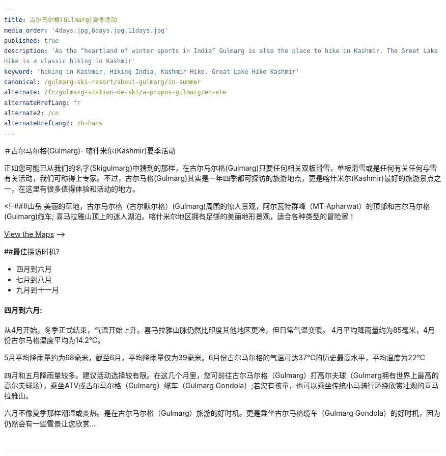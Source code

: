 ```yaml
---
title: 古尔马尔格(Gulmarg)夏季活动
media_order: '4days.jpg,6days.jpg,11days.jpg'
published: true
description: 'As the “heartland of winter sports in India” Gulmarg is also the place to hike in Kashmir. The Great Lake Hike is a classic hiking in Kashmir'
keyword: 'hiking in Kashmir, Hiking India, Kashmir Hike. Great Lake Hike Kashmir'
canonical: /gulmarg-ski-resort/about-gulmarg/in-summer
alternate: /fr/gulmarg-station-de-ski/a-propos-gulmarg/en-ete
alternateHrefLang: fr
alternate2: /cn
alternateHrefLang2: zh-hans
---
```


＃古尔马尔格(Gulmarg)- 喀什米尔(Kashmir)夏季活动

正如您可能已从我们的名字(Skigulmarg)中猜到的那样，在古尔马尔格(Gulmarg)只要任何相关双板滑雪，单板滑雪或是任何有关任何与雪有关活动，我们可称得上专家。不过，古尔马格(Gulmarg)其实是一年四季都可探访的旅游地点，更是喀什米尔(Kashmir)最好的旅游景点之一，在这里有很多值得体验和活动的地方。

<!-###山岳
美丽的草地，古尔马尔格（古尔默尔格）(Gulmarg)周围的惊人景观，阿尔瓦特群峰（MT-Apharwat）的顶部和古尔马尔格(Gulmarg)缆车; 喜马拉雅山顶上的迷人湖泊。喀什米尔地区拥有足够的美丽地形景观，适合各种类型的冒险家！

[View the Maps<i class="fa fa-chevron-right" aria-hidden="true"></i>](/the-mountain/gulmarg-trail-map?classes=more-info,m-b-30,block) -->

##最佳探访时机?

<div class="tabs">
    <ul class="resp-tabs-list fullwidth">
        <li>
            <span class="tab-label">
                四月到六月
            </span>
        </li>
        <li>
            <span class="tab-label">
              七月到八月
            </span>
        </li>
        <li>
            <span class="tab-label">
               九月到十一月
            </span>
        </li>
    </ul>
    <div class="resp-tabs-container" style="border-bottom: 1px solid #F2F2F4;padding: 0px 0px 30px">
        <div class="p-0">
			<h4 class="p-t-20">四月到六月:</h4>
			<p>
				从4月开始，冬季正式结束，气温开始上升。喜马拉雅山脉仍然比印度其他地区更冷，但日常气温变暖。 4月平均降雨量约为85毫米，4月份古尔马格温度平均为14.2℃。
			</p>
			<p>
				5月平均降雨量约为68毫米，截至6月，平均降雨量仅为39毫米。6月份古尔马尔格的气温可达37℃的历史最高水平，平均温度为22℃
			</p>
			<p>
				四月和五月降雨量较多。建议活动选择较有限。在这几个月里，您可前往古尔马尔格（Gulmarg）打高尔夫球（Gulmarg拥有世界上最高的高尔夫球场），乘坐ATV或古尔马尔格（Gulmarg）缆车（Gulmarg Gondola）;若您有孩童，也可以乘坐传统小马骑行环绕欣赏壮观的喜马拉雅山。
			</p>
			<p>
				六月不像夏季那样潮湿或炎热。是在古尔马尔格（Gulmarg）旅游的好时机。更是乘坐古尔马格缆车（Gulmarg Gondola）的好时机，因为仍然会有一些雪景让您欣赏...  
			</p>
        </div>
        <div class="p-0">